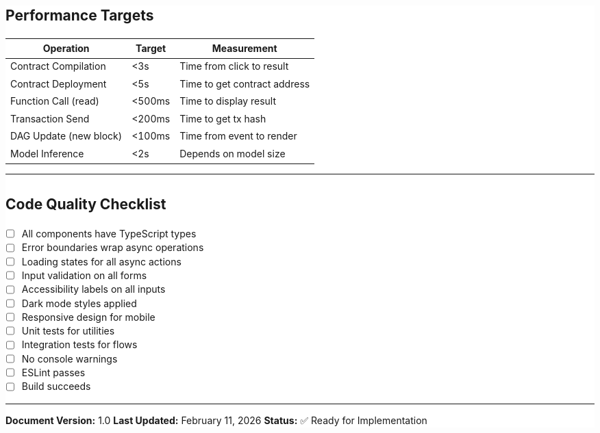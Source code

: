 
## Performance Targets

| Operation | Target | Measurement |
|-----------|--------|-------------|
| Contract Compilation | <3s | Time from click to result |
| Contract Deployment | <5s | Time to get contract address |
| Function Call (read) | <500ms | Time to display result |
| Transaction Send | <200ms | Time to get tx hash |
| DAG Update (new block) | <100ms | Time from event to render |
| Model Inference | <2s | Depends on model size |

---

## Code Quality Checklist

- [ ] All components have TypeScript types
- [ ] Error boundaries wrap async operations
- [ ] Loading states for all async actions
- [ ] Input validation on all forms
- [ ] Accessibility labels on all inputs
- [ ] Dark mode styles applied
- [ ] Responsive design for mobile
- [ ] Unit tests for utilities
- [ ] Integration tests for flows
- [ ] No console warnings
- [ ] ESLint passes
- [ ] Build succeeds

---

**Document Version:** 1.0
**Last Updated:** February 11, 2026
**Status:** ✅ Ready for Implementation
